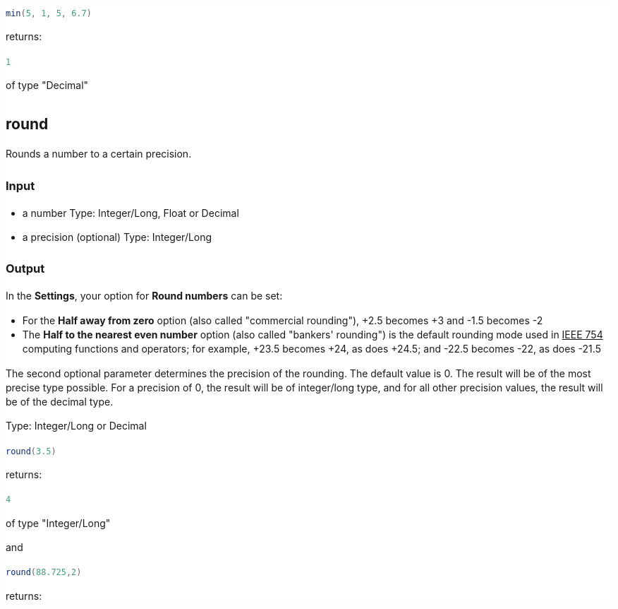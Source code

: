 ```java
min(5, 1, 5, 6.7)
```

returns:

```java
1
```

of type "Decimal"

## round

Rounds a number to a certain precision.

### Input

*   a number
    Type: Integer/Long, Float or Decimal

*   a precision (optional) 
    Type: Integer/Long

### Output

In the **Settings**, your option for **Round numbers** can be set:
*   For the **Half away from zero** option (also called "commercial rounding"), +2.5 becomes +3 and -1.5 becomes -2
*   The **Half to the nearest even number** option (also called "bankers' rounding") is the default rounding mode used in  [IEEE 754](http://en.wikipedia.org/wiki/IEEE_floating_point "IEEE floating point") computing functions and operators; for example, +23.5 becomes +24, as does +24.5; and -22.5 becomes -22, as does -21.5

The second optional parameter determines the precision of the rounding. The default value is 0. The result will be of the most precise type possible. For a precision of 0, the result will be of integer/long type, and for all other precision values, the result will be of the decimal type.

Type: Integer/Long or Decimal

```java
round(3.5)
```

returns:

```java
4
```

of type "Integer/Long"

and

```java
round(88.725,2)
```

returns:
